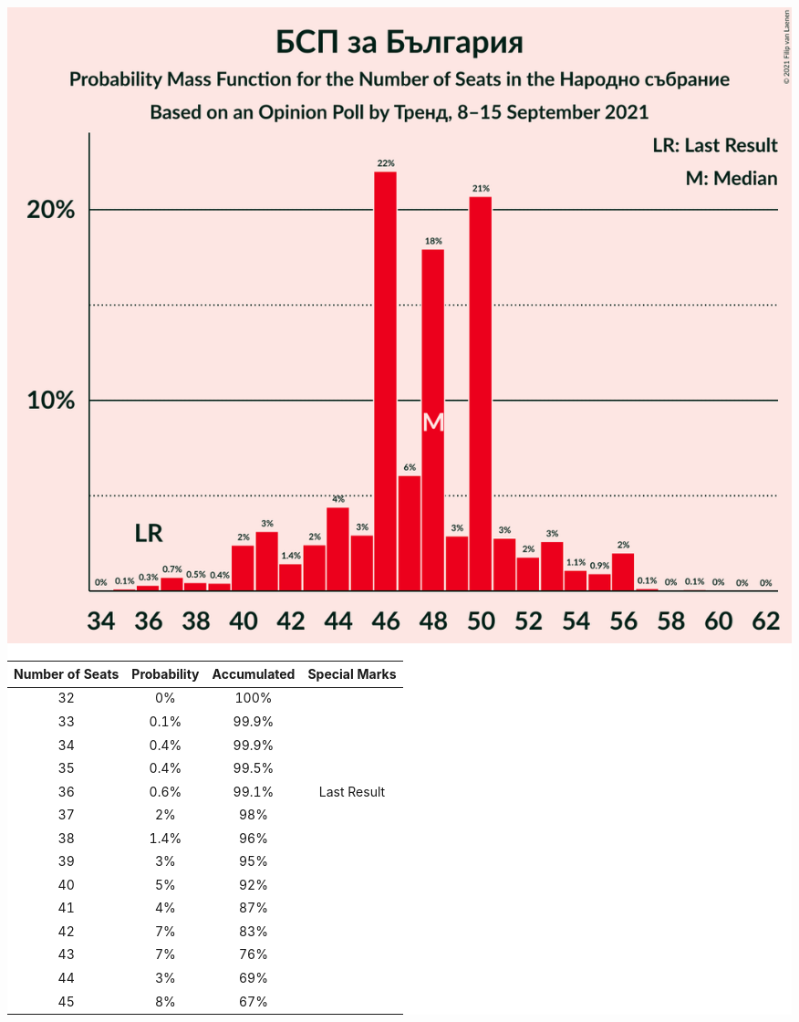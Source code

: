 ![Graph with seats probability mass function not yet produced](2021-09-15-Тренд-seats-pmf-бспзабългария.png "Seats Probability Mass Function")

| Number of Seats | Probability | Accumulated | Special Marks |
|:---------------:|:-----------:|:-----------:|:-------------:|
| 32 | 0% | 100% |  |
| 33 | 0.1% | 99.9% |  |
| 34 | 0.4% | 99.9% |  |
| 35 | 0.4% | 99.5% |  |
| 36 | 0.6% | 99.1% | Last Result |
| 37 | 2% | 98% |  |
| 38 | 1.4% | 96% |  |
| 39 | 3% | 95% |  |
| 40 | 5% | 92% |  |
| 41 | 4% | 87% |  |
| 42 | 7% | 83% |  |
| 43 | 7% | 76% |  |
| 44 | 3% | 69% |  |
| 45 | 8% | 67% |  |